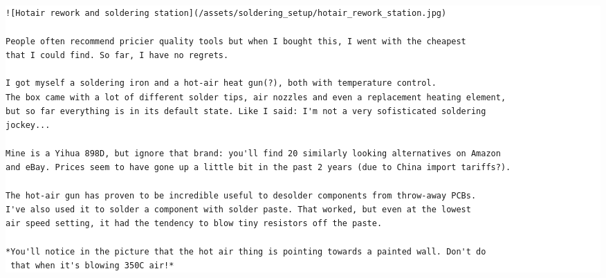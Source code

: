     ![Hotair rework and soldering station](/assets/soldering_setup/hotair_rework_station.jpg)

    People often recommend pricier quality tools but when I bought this, I went with the cheapest 
    that I could find. So far, I have no regrets. 

    I got myself a soldering iron and a hot-air heat gun(?), both with temperature control.
    The box came with a lot of different solder tips, air nozzles and even a replacement heating element, 
    but so far everything is in its default state. Like I said: I'm not a very sofisticated soldering
    jockey...

    Mine is a Yihua 898D, but ignore that brand: you'll find 20 similarly looking alternatives on Amazon 
    and eBay. Prices seem to have gone up a little bit in the past 2 years (due to China import tariffs?).

    The hot-air gun has proven to be incredible useful to desolder components from throw-away PCBs.
    I've also used it to solder a component with solder paste. That worked, but even at the lowest
    air speed setting, it had the tendency to blow tiny resistors off the paste.

    *You'll notice in the picture that the hot air thing is pointing towards a painted wall. Don't do
     that when it's blowing 350C air!*
    